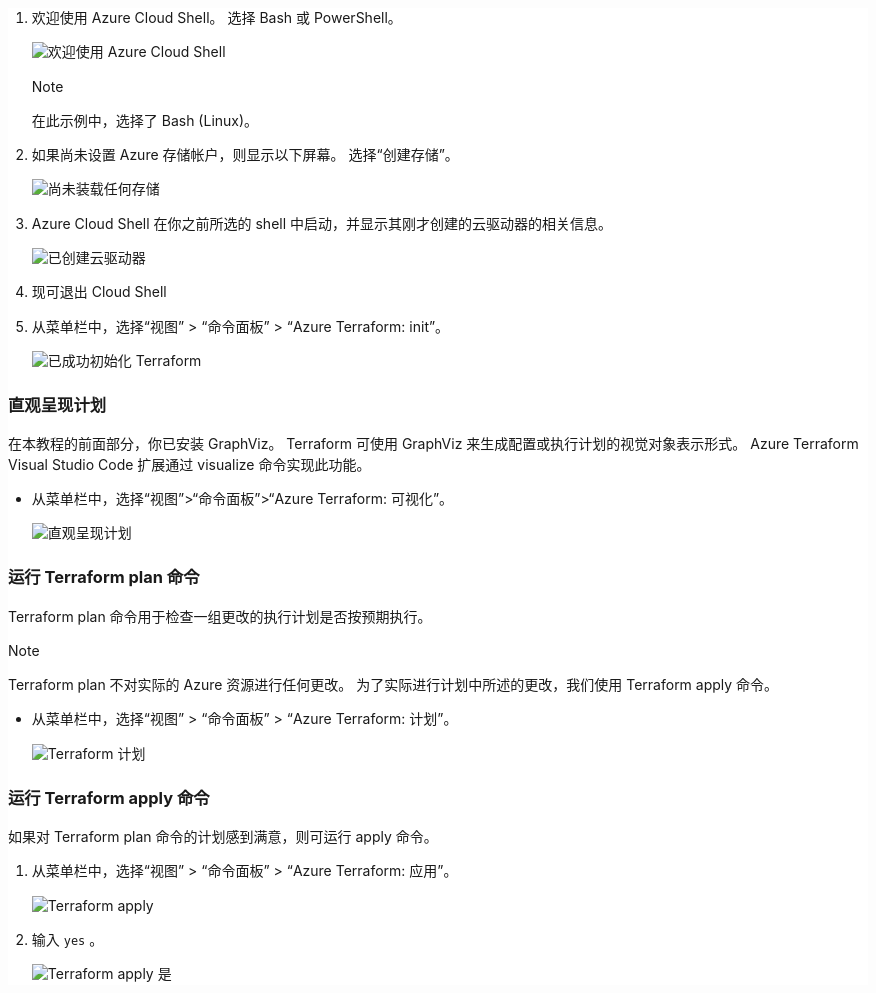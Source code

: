 1. 欢迎使用 Azure Cloud Shell。 选择 Bash 或 PowerShell。

    ![欢迎使用 Azure Cloud Shell](media/terraform-vscode-extension/tf-welcome-to-azure-cloud-shell.png)

    >[!NOTE]
    >在此示例中，选择了 Bash (Linux)。

1. 如果尚未设置 Azure 存储帐户，则显示以下屏幕。 选择“创建存储”。

    ![尚未装载任何存储](media/terraform-vscode-extension/tf-you-have-no-storage-mounted.png)

1. Azure Cloud Shell 在你之前所选的 shell 中启动，并显示其刚才创建的云驱动器的相关信息。

    ![已创建云驱动器](media/terraform-vscode-extension/tf-your-cloud-drive-has-been-created-in.png)

1. 现可退出 Cloud Shell

1. 从菜单栏中，选择“视图” > “命令面板” > “Azure Terraform: init”。

    ![已成功初始化 Terraform](media/terraform-vscode-extension/tf-terraform-has-been-successfully-initialized.png)

### <a name="visualize-the-plan"></a>直观呈现计划

在本教程的前面部分，你已安装 GraphViz。 Terraform 可使用 GraphViz 来生成配置或执行计划的视觉对象表示形式。 Azure Terraform Visual Studio Code 扩展通过 visualize 命令实现此功能。

- 从菜单栏中，选择“视图”>“命令面板”>“Azure Terraform: 可视化”。

    ![直观呈现计划](media/terraform-vscode-extension/tf-graph.png)

### <a name="run-terraform-plan-command"></a>运行 Terraform plan 命令

Terraform plan 命令用于检查一组更改的执行计划是否按预期执行。

>[!NOTE]
>Terraform plan 不对实际的 Azure 资源进行任何更改。 为了实际进行计划中所述的更改，我们使用 Terraform apply 命令。

- 从菜单栏中，选择“视图” > “命令面板” > “Azure Terraform: 计划”。

    ![Terraform 计划](media/terraform-vscode-extension/tf-terraform-plan.png)

### <a name="run-terraform-apply-command"></a>运行 Terraform apply 命令

如果对 Terraform plan 命令的计划感到满意，则可运行 apply 命令。

1. 从菜单栏中，选择“视图” > “命令面板” > “Azure Terraform: 应用”。

    ![Terraform apply](media/terraform-vscode-extension/tf-terraform-apply.png)

1. 输入 `yes` 。

    ![Terraform apply 是](media/terraform-vscode-extension/tf-terraform-apply-yes.png)
